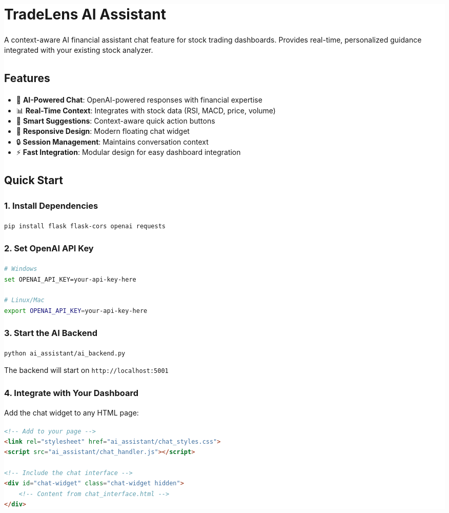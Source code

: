 # TradeLens AI Assistant

A context-aware AI financial assistant chat feature for stock trading dashboards. Provides real-time, personalized guidance integrated with your existing stock analyzer.

## Features

- 🤖 **AI-Powered Chat**: OpenAI-powered responses with financial expertise
- 📊 **Real-Time Context**: Integrates with stock data (RSI, MACD, price, volume)
- 🎯 **Smart Suggestions**: Context-aware quick action buttons
- 📱 **Responsive Design**: Modern floating chat widget
- 🔒 **Session Management**: Maintains conversation context
- ⚡ **Fast Integration**: Modular design for easy dashboard integration

## Quick Start

### 1. Install Dependencies

```bash
pip install flask flask-cors openai requests
```

### 2. Set OpenAI API Key

```bash
# Windows
set OPENAI_API_KEY=your-api-key-here

# Linux/Mac
export OPENAI_API_KEY=your-api-key-here
```

### 3. Start the AI Backend

```bash
python ai_assistant/ai_backend.py
```

The backend will start on `http://localhost:5001`

### 4. Integrate with Your Dashboard

Add the chat widget to any HTML page:

```html
<!-- Add to your page -->
<link rel="stylesheet" href="ai_assistant/chat_styles.css">
<script src="ai_assistant/chat_handler.js"></script>

<!-- Include the chat interface -->
<div id="chat-widget" class="chat-widget hidden">
    <!-- Content from chat_interface.html -->
</div>
```
